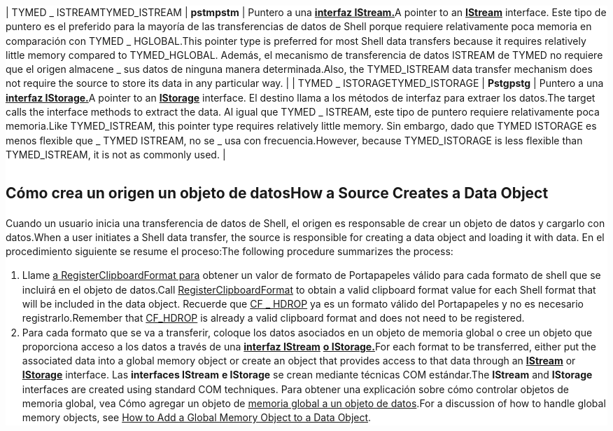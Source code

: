 | <span data-ttu-id="0dd1c-202">TYMED \_ ISTREAM</span><span class="sxs-lookup"><span data-stu-id="0dd1c-202">TYMED\_ISTREAM</span></span>  | <span data-ttu-id="0dd1c-203">**pstm**</span><span class="sxs-lookup"><span data-stu-id="0dd1c-203">**pstm**</span></span>    | <span data-ttu-id="0dd1c-204">Puntero a una [**interfaz IStream.**](/windows/win32/api/objidl/nn-objidl-istream)</span><span class="sxs-lookup"><span data-stu-id="0dd1c-204">A pointer to an [**IStream**](/windows/win32/api/objidl/nn-objidl-istream) interface.</span></span> <span data-ttu-id="0dd1c-205">Este tipo de puntero es el preferido para la mayoría de las transferencias de datos de Shell porque requiere relativamente poca memoria en comparación con TYMED \_ HGLOBAL.</span><span class="sxs-lookup"><span data-stu-id="0dd1c-205">This pointer type is preferred for most Shell data transfers because it requires relatively little memory compared to TYMED\_HGLOBAL.</span></span> <span data-ttu-id="0dd1c-206">Además, el mecanismo de transferencia de datos ISTREAM de TYMED no requiere que el origen almacene \_ sus datos de ninguna manera determinada.</span><span class="sxs-lookup"><span data-stu-id="0dd1c-206">Also, the TYMED\_ISTREAM data transfer mechanism does not require the source to store its data in any particular way.</span></span> |
| <span data-ttu-id="0dd1c-207">TYMED \_ ISTORAGE</span><span class="sxs-lookup"><span data-stu-id="0dd1c-207">TYMED\_ISTORAGE</span></span> | <span data-ttu-id="0dd1c-208">**Pstg**</span><span class="sxs-lookup"><span data-stu-id="0dd1c-208">**pstg**</span></span>    | <span data-ttu-id="0dd1c-209">Puntero a una [**interfaz IStorage.**](/windows/win32/api/objidl/nn-objidl-istorage)</span><span class="sxs-lookup"><span data-stu-id="0dd1c-209">A pointer to an [**IStorage**](/windows/win32/api/objidl/nn-objidl-istorage) interface.</span></span> <span data-ttu-id="0dd1c-210">El destino llama a los métodos de interfaz para extraer los datos.</span><span class="sxs-lookup"><span data-stu-id="0dd1c-210">The target calls the interface methods to extract the data.</span></span> <span data-ttu-id="0dd1c-211">Al igual que TYMED \_ ISTREAM, este tipo de puntero requiere relativamente poca memoria.</span><span class="sxs-lookup"><span data-stu-id="0dd1c-211">Like TYMED\_ISTREAM, this pointer type requires relatively little memory.</span></span> <span data-ttu-id="0dd1c-212">Sin embargo, dado que TYMED ISTORAGE es menos flexible que \_ TYMED ISTREAM, no se \_ usa con frecuencia.</span><span class="sxs-lookup"><span data-stu-id="0dd1c-212">However, because TYMED\_ISTORAGE is less flexible than TYMED\_ISTREAM, it is not as commonly used.</span></span>                  |



 

## <a name="how-a-source-creates-a-data-object"></a><span data-ttu-id="0dd1c-213">Cómo crea un origen un objeto de datos</span><span class="sxs-lookup"><span data-stu-id="0dd1c-213">How a Source Creates a Data Object</span></span>

<span data-ttu-id="0dd1c-214">Cuando un usuario inicia una transferencia de datos de Shell, el origen es responsable de crear un objeto de datos y cargarlo con datos.</span><span class="sxs-lookup"><span data-stu-id="0dd1c-214">When a user initiates a Shell data transfer, the source is responsible for creating a data object and loading it with data.</span></span> <span data-ttu-id="0dd1c-215">En el procedimiento siguiente se resume el proceso:</span><span class="sxs-lookup"><span data-stu-id="0dd1c-215">The following procedure summarizes the process:</span></span>

1.  <span data-ttu-id="0dd1c-216">Llame [a RegisterClipboardFormat para](/windows/win32/api/winuser/nf-winuser-registerclipboardformata) obtener un valor de formato de Portapapeles válido para cada formato de shell que se incluirá en el objeto de datos.</span><span class="sxs-lookup"><span data-stu-id="0dd1c-216">Call [RegisterClipboardFormat](/windows/win32/api/winuser/nf-winuser-registerclipboardformata) to obtain a valid clipboard format value for each Shell format that will be included in the data object.</span></span> <span data-ttu-id="0dd1c-217">Recuerde que [CF \_ HDROP](clipboard.md) ya es un formato válido del Portapapeles y no es necesario registrarlo.</span><span class="sxs-lookup"><span data-stu-id="0dd1c-217">Remember that [CF\_HDROP](clipboard.md) is already a valid clipboard format and does not need to be registered.</span></span>
2.  <span data-ttu-id="0dd1c-218">Para cada formato que se va a transferir, coloque los datos asociados en un objeto de memoria global o cree un objeto que proporciona acceso a los datos a través de una [**interfaz IStream**](/windows/win32/api/objidl/nn-objidl-istream) [**o IStorage.**](/windows/win32/api/objidl/nn-objidl-istorage)</span><span class="sxs-lookup"><span data-stu-id="0dd1c-218">For each format to be transferred, either put the associated data into a global memory object or create an object that provides access to that data through an [**IStream**](/windows/win32/api/objidl/nn-objidl-istream) or [**IStorage**](/windows/win32/api/objidl/nn-objidl-istorage) interface.</span></span> <span data-ttu-id="0dd1c-219">Las **interfaces IStream** **e IStorage** se crean mediante técnicas COM estándar.</span><span class="sxs-lookup"><span data-stu-id="0dd1c-219">The **IStream** and **IStorage** interfaces are created using standard COM techniques.</span></span> <span data-ttu-id="0dd1c-220">Para obtener una explicación sobre cómo controlar objetos de memoria global, vea Cómo agregar un objeto de [memoria global a un objeto de datos](#how-to-add-a-global-memory-object-to-a-data-object).</span><span class="sxs-lookup"><span data-stu-id="0dd1c-220">For a discussion of how to handle global memory objects, see [How to Add a Global Memory Object to a Data Object](#how-to-add-a-global-memory-object-to-a-data-object).</span></span>